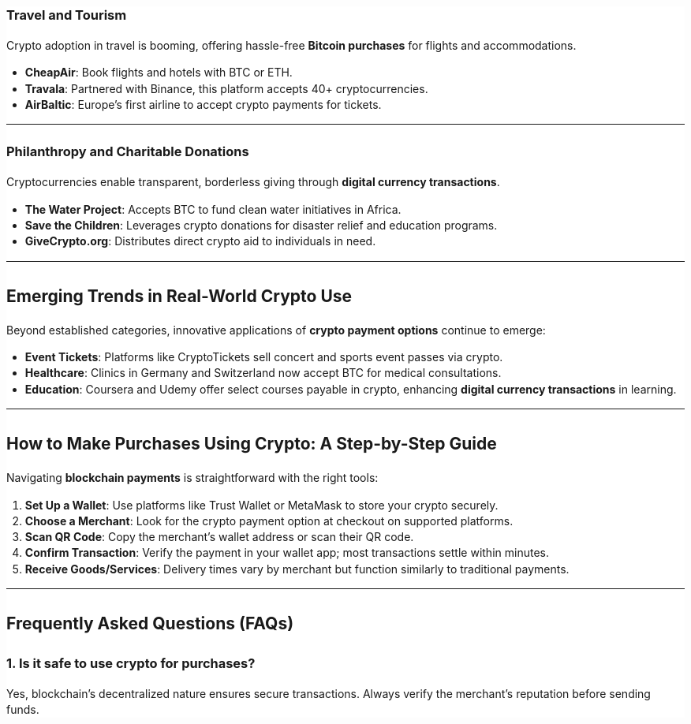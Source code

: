 ### Travel and Tourism

Crypto adoption in travel is booming, offering hassle-free **Bitcoin purchases** for flights and accommodations.

- **CheapAir**: Book flights and hotels with BTC or ETH.
- **Travala**: Partnered with Binance, this platform accepts 40+ cryptocurrencies.
- **AirBaltic**: Europe’s first airline to accept crypto payments for tickets.

---

### Philanthropy and Charitable Donations

Cryptocurrencies enable transparent, borderless giving through **digital currency transactions**.

- **The Water Project**: Accepts BTC to fund clean water initiatives in Africa.
- **Save the Children**: Leverages crypto donations for disaster relief and education programs.
- **GiveCrypto.org**: Distributes direct crypto aid to individuals in need.

---

## Emerging Trends in Real-World Crypto Use

Beyond established categories, innovative applications of **crypto payment options** continue to emerge:

- **Event Tickets**: Platforms like CryptoTickets sell concert and sports event passes via crypto.
- **Healthcare**: Clinics in Germany and Switzerland now accept BTC for medical consultations.
- **Education**: Coursera and Udemy offer select courses payable in crypto, enhancing **digital currency transactions** in learning.

---

## How to Make Purchases Using Crypto: A Step-by-Step Guide

Navigating **blockchain payments** is straightforward with the right tools:

1. **Set Up a Wallet**: Use platforms like Trust Wallet or MetaMask to store your crypto securely.
2. **Choose a Merchant**: Look for the crypto payment option at checkout on supported platforms.
3. **Scan QR Code**: Copy the merchant’s wallet address or scan their QR code.
4. **Confirm Transaction**: Verify the payment in your wallet app; most transactions settle within minutes.
5. **Receive Goods/Services**: Delivery times vary by merchant but function similarly to traditional payments.

---

## Frequently Asked Questions (FAQs)

### 1. **Is it safe to use crypto for purchases?**  
Yes, blockchain’s decentralized nature ensures secure transactions. Always verify the merchant’s reputation before sending funds.
